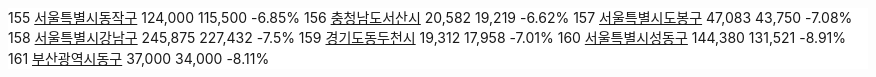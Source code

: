  <tr class="item">
    <td>155</td>
    <td><a href="/apt/서울특별시동작구">서울특별시동작구</a></td>
    <td>124,000</td>
    <td>115,500</td>
    <td>-6.85%</td>
  </tr>

  <tr class="item">
    <td>156</td>
    <td><a href="/apt/충청남도서산시">충청남도서산시</a></td>
    <td>20,582</td>
    <td>19,219</td>
    <td>-6.62%</td>
  </tr>

  <tr class="item">
    <td>157</td>
    <td><a href="/apt/서울특별시도봉구">서울특별시도봉구</a></td>
    <td>47,083</td>
    <td>43,750</td>
    <td>-7.08%</td>
  </tr>

  <tr class="item">
    <td>158</td>
    <td><a href="/apt/서울특별시강남구">서울특별시강남구</a></td>
    <td>245,875</td>
    <td>227,432</td>
    <td>-7.5%</td>
  </tr>

  <tr class="item">
    <td>159</td>
    <td><a href="/apt/경기도동두천시">경기도동두천시</a></td>
    <td>19,312</td>
    <td>17,958</td>
    <td>-7.01%</td>
  </tr>

  <tr class="item">
    <td>160</td>
    <td><a href="/apt/서울특별시성동구">서울특별시성동구</a></td>
    <td>144,380</td>
    <td>131,521</td>
    <td>-8.91%</td>
  </tr>

  <tr class="item">
    <td>161</td>
    <td><a href="/apt/부산광역시동구">부산광역시동구</a></td>
    <td>37,000</td>
    <td>34,000</td>
    <td>-8.11%</td>
  </tr>
